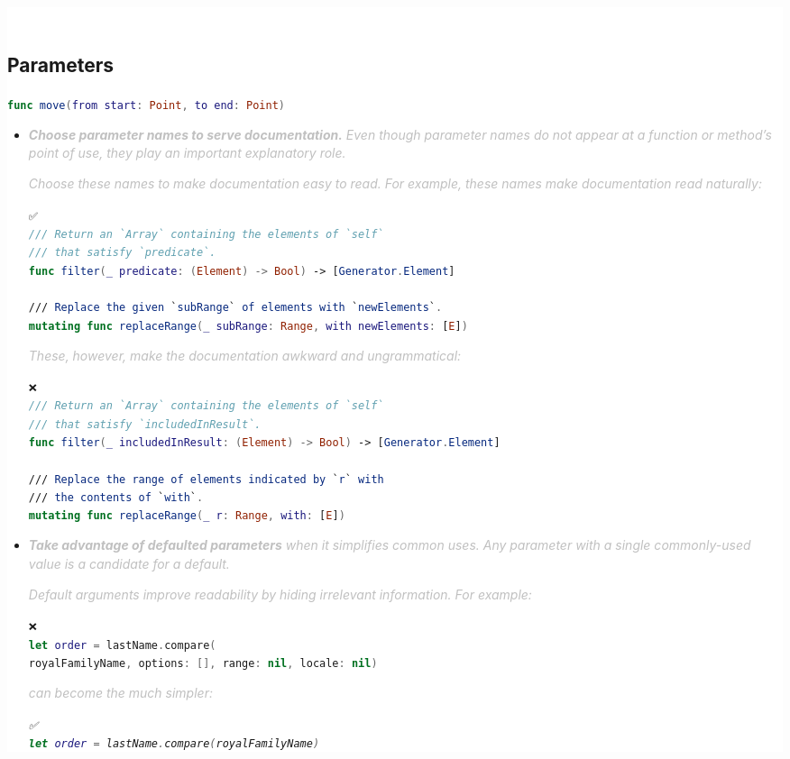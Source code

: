 <br>

## Parameters

```swift
func move(from start: Point, to end: Point)
```

- <i><span style="color: #C0C0C0">**Choose parameter names to serve documentation.** Even though parameter names do not appear at a function or method’s point of use, they play an important explanatory role.</span></i>

    <i><span style="color: #C0C0C0">Choose these names to make documentation easy to read. For example, these names make documentation read naturally:</span></i>

    ```swift
    ✅
    /// Return an `Array` containing the elements of `self`
    /// that satisfy `predicate`.
    func filter(_ predicate: (Element) -> Bool) -> [Generator.Element]

    /// Replace the given `subRange` of elements with `newElements`.
    mutating func replaceRange(_ subRange: Range, with newElements: [E])
    ```

    <i><span style="color: #C0C0C0">These, however, make the documentation awkward and ungrammatical:</span></i>

    ```swift
    ❌
    /// Return an `Array` containing the elements of `self`
    /// that satisfy `includedInResult`.
    func filter(_ includedInResult: (Element) -> Bool) -> [Generator.Element]

    /// Replace the range of elements indicated by `r` with
    /// the contents of `with`.
    mutating func replaceRange(_ r: Range, with: [E])
    ```


- <i><span style="color: #C0C0C0">**Take advantage of defaulted parameters** when it simplifies common uses. Any parameter with a single commonly-used value is a candidate for a default.</span></i>

    <i><span style="color: #C0C0C0">Default arguments improve readability by hiding irrelevant information. For example:</span></i>

    ```swift
    ❌
    let order = lastName.compare(
    royalFamilyName, options: [], range: nil, locale: nil)
    ```

    <i><span style="color: #C0C0C0">can become the much simpler:</span><i>

    ```swift
    ✅
    let order = lastName.compare(royalFamilyName)
    ```
